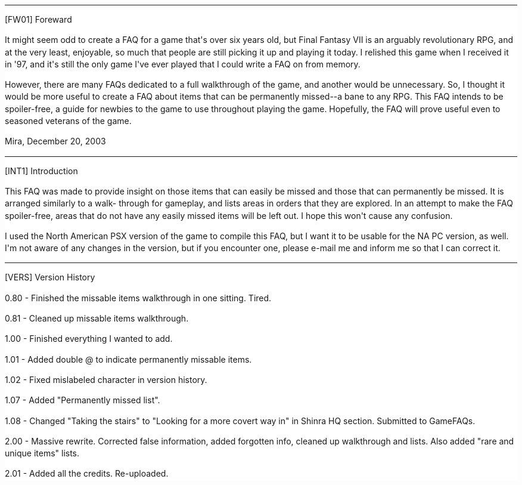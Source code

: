 ******

[FW01]   Foreward

It might seem odd to create a FAQ for a game that's over six years old, but 
Final Fantasy VII is an arguably revolutionary RPG, and at the very least, 
enjoyable, so much that people are still picking it up and playing it today.
I relished this game when I received it in '97, and it's still the only game
I've ever played that I could write a FAQ on from memory.

However, there are many FAQs dedicated to a full walkthrough of the game, and
another would be unnecessary. So, I thought it would be more useful to create
a FAQ about items that can be permanently missed--a bane to any RPG. This FAQ
intends to be spoiler-free, a guide for newbies to the game to use throughout
playing the game. Hopefully, the FAQ will prove useful even to seasoned 
veterans of the game.

Mira, December 20, 2003

******

[INT1]  Introduction

This FAQ was made to provide insight on those items that can easily be missed
and those that can permanently be missed. It is arranged similarly to a walk-
through for gameplay, and lists areas in orders that they are explored. In an
attempt to make the FAQ spoiler-free, areas that do not have any easily missed
items will be left out. I hope this won't cause any confusion.

I used the North American PSX version of the game to compile this FAQ, but I
want it to be usable for the NA PC version, as well. I'm not aware of any 
changes in the version, but if you encounter one, please e-mail me and inform
me so that I can correct it.

******

[VERS] Version History

0.80 - Finished the missable items walkthrough in one sitting. Tired.

0.81 - Cleaned up missable items walkthrough.

1.00 - Finished everything I wanted to add.

1.01 - Added double @ to indicate permanently missable items.

1.02 - Fixed mislabeled character in version history.

1.07 - Added "Permanently missed list".

1.08 - Changed "Taking the stairs" to "Looking for a more covert way in" in 
       Shinra HQ section. Submitted to GameFAQs.
       
2.00 - Massive rewrite. Corrected false information, added forgotten info, 
       cleaned up walkthrough and lists. Also added "rare and unique items"
       lists. 

2.01 - Added all the credits. Re-uploaded.
